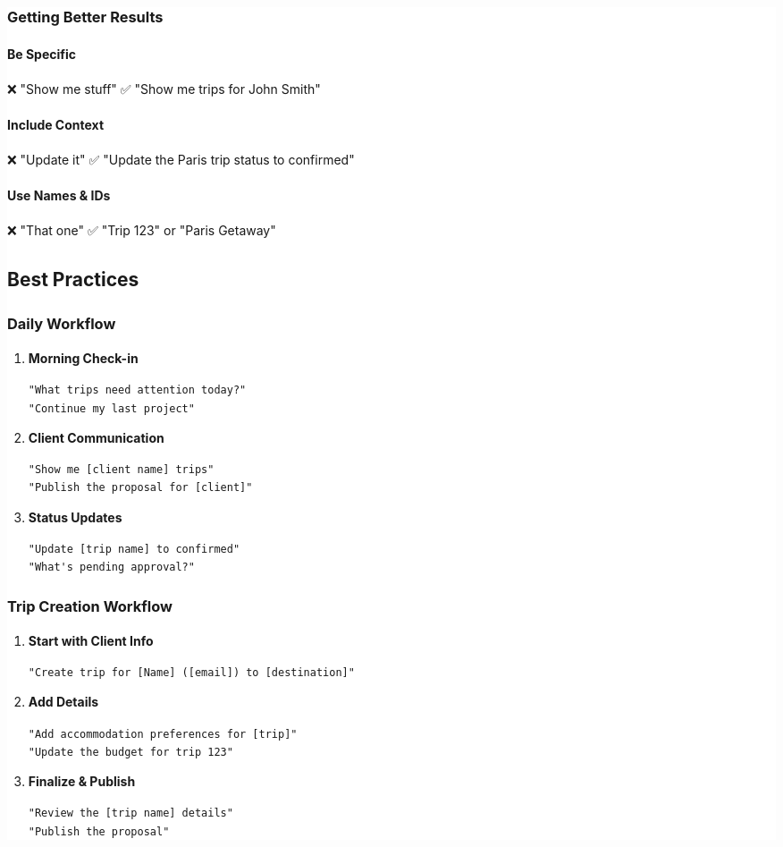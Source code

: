 ### Getting Better Results

#### **Be Specific**
❌ "Show me stuff"
✅ "Show me trips for John Smith"

#### **Include Context**  
❌ "Update it"
✅ "Update the Paris trip status to confirmed"

#### **Use Names & IDs**
❌ "That one"
✅ "Trip 123" or "Paris Getaway"

## Best Practices

### **Daily Workflow**

1. **Morning Check-in**
   ```
   "What trips need attention today?"
   "Continue my last project"
   ```

2. **Client Communication**
   ```
   "Show me [client name] trips"  
   "Publish the proposal for [client]"
   ```

3. **Status Updates**
   ```
   "Update [trip name] to confirmed"
   "What's pending approval?"
   ```

### **Trip Creation Workflow**

1. **Start with Client Info**
   ```
   "Create trip for [Name] ([email]) to [destination]"
   ```

2. **Add Details**
   ```
   "Add accommodation preferences for [trip]"
   "Update the budget for trip 123"
   ```

3. **Finalize & Publish**
   ```
   "Review the [trip name] details"
   "Publish the proposal"
   ```
